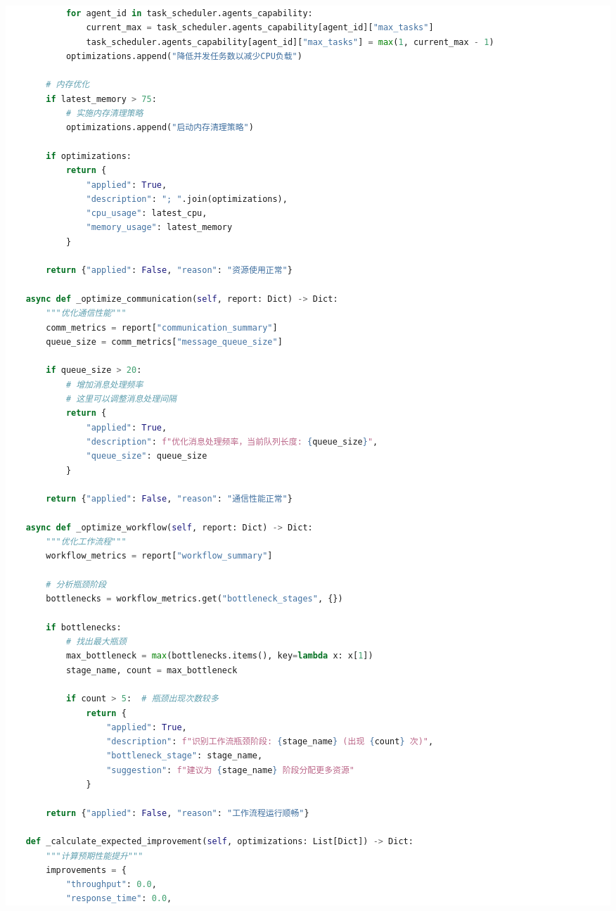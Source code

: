 ```python
            for agent_id in task_scheduler.agents_capability:
                current_max = task_scheduler.agents_capability[agent_id]["max_tasks"]
                task_scheduler.agents_capability[agent_id]["max_tasks"] = max(1, current_max - 1)
            optimizations.append("降低并发任务数以减少CPU负载")
        
        # 内存优化
        if latest_memory > 75:
            # 实施内存清理策略
            optimizations.append("启动内存清理策略")
        
        if optimizations:
            return {
                "applied": True,
                "description": "; ".join(optimizations),
                "cpu_usage": latest_cpu,
                "memory_usage": latest_memory
            }
        
        return {"applied": False, "reason": "资源使用正常"}
    
    async def _optimize_communication(self, report: Dict) -> Dict:
        """优化通信性能"""
        comm_metrics = report["communication_summary"]
        queue_size = comm_metrics["message_queue_size"]
        
        if queue_size > 20:
            # 增加消息处理频率
            # 这里可以调整消息处理间隔
            return {
                "applied": True,
                "description": f"优化消息处理频率，当前队列长度: {queue_size}",
                "queue_size": queue_size
            }
        
        return {"applied": False, "reason": "通信性能正常"}
    
    async def _optimize_workflow(self, report: Dict) -> Dict:
        """优化工作流程"""
        workflow_metrics = report["workflow_summary"]
        
        # 分析瓶颈阶段
        bottlenecks = workflow_metrics.get("bottleneck_stages", {})
        
        if bottlenecks:
            # 找出最大瓶颈
            max_bottleneck = max(bottlenecks.items(), key=lambda x: x[1])
            stage_name, count = max_bottleneck
            
            if count > 5:  # 瓶颈出现次数较多
                return {
                    "applied": True,
                    "description": f"识别工作流瓶颈阶段: {stage_name} (出现 {count} 次)",
                    "bottleneck_stage": stage_name,
                    "suggestion": f"建议为 {stage_name} 阶段分配更多资源"
                }
        
        return {"applied": False, "reason": "工作流程运行顺畅"}
    
    def _calculate_expected_improvement(self, optimizations: List[Dict]) -> Dict:
        """计算预期性能提升"""
        improvements = {
            "throughput": 0.0,
            "response_time": 0.0,
```